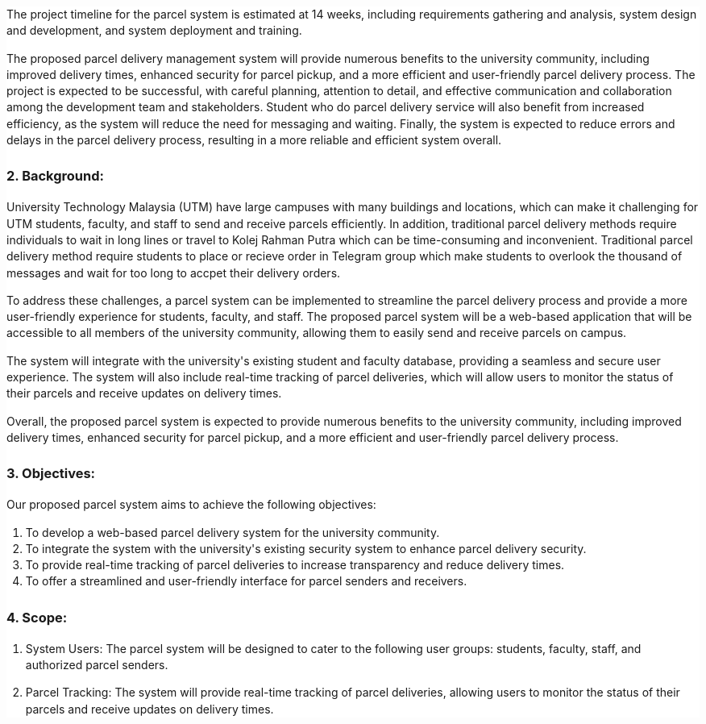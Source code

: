The project timeline for the parcel system is estimated at 14 weeks, including requirements gathering and analysis, system design and development, and system deployment and training. 

The proposed parcel delivery management system will provide numerous benefits to the university community, including improved delivery times, enhanced security for parcel pickup, and a more efficient and user-friendly parcel delivery process. The project is expected to be successful, with careful planning, attention to detail, and effective communication and collaboration among the development team and stakeholders. Student who do parcel delivery service will also benefit from increased efficiency, as the system will reduce the need for messaging and waiting. Finally, the system is expected to reduce errors and delays in the parcel delivery process, resulting in a more reliable and efficient system overall.

### 2. Background:

University Technology Malaysia (UTM) have large campuses with many buildings and locations, which can make it challenging for UTM students, faculty, and staff to send and receive parcels efficiently. In addition, traditional parcel delivery methods require individuals to wait in long lines or travel to Kolej Rahman Putra which can be time-consuming and inconvenient. Traditional parcel delivery method require students to place or recieve order in Telegram group which make students to overlook the thousand of messages and wait for too long to accpet their delivery orders.

To address these challenges, a parcel system can be implemented to streamline the parcel delivery process and provide a more user-friendly experience for students, faculty, and staff. The proposed parcel system will be a web-based application that will be accessible to all members of the university community, allowing them to easily send and receive parcels on campus.

The system will integrate with the university's existing student and faculty database, providing a seamless and secure user experience. The system will also include real-time tracking of parcel deliveries, which will allow users to monitor the status of their parcels and receive updates on delivery times.

Overall, the proposed parcel system is expected to provide numerous benefits to the university community, including improved delivery times, enhanced security for parcel pickup, and a more efficient and user-friendly parcel delivery process.

### 3. Objectives:
Our proposed parcel system aims to achieve the following objectives:

1. To develop a web-based parcel delivery system for the university community.
2. To integrate the system with the university's existing security system to enhance parcel delivery security.
3. To provide real-time tracking of parcel deliveries to increase transparency and reduce delivery times.
4. To offer a streamlined and user-friendly interface for parcel senders and receivers.
  

### 4. Scope: 


1. System Users: The parcel system will be designed to cater to the following user groups: students, faculty, staff, and authorized parcel senders.

2. Parcel Tracking: The system will provide real-time tracking of parcel deliveries, allowing users to monitor the status of their parcels and receive updates on delivery times.

